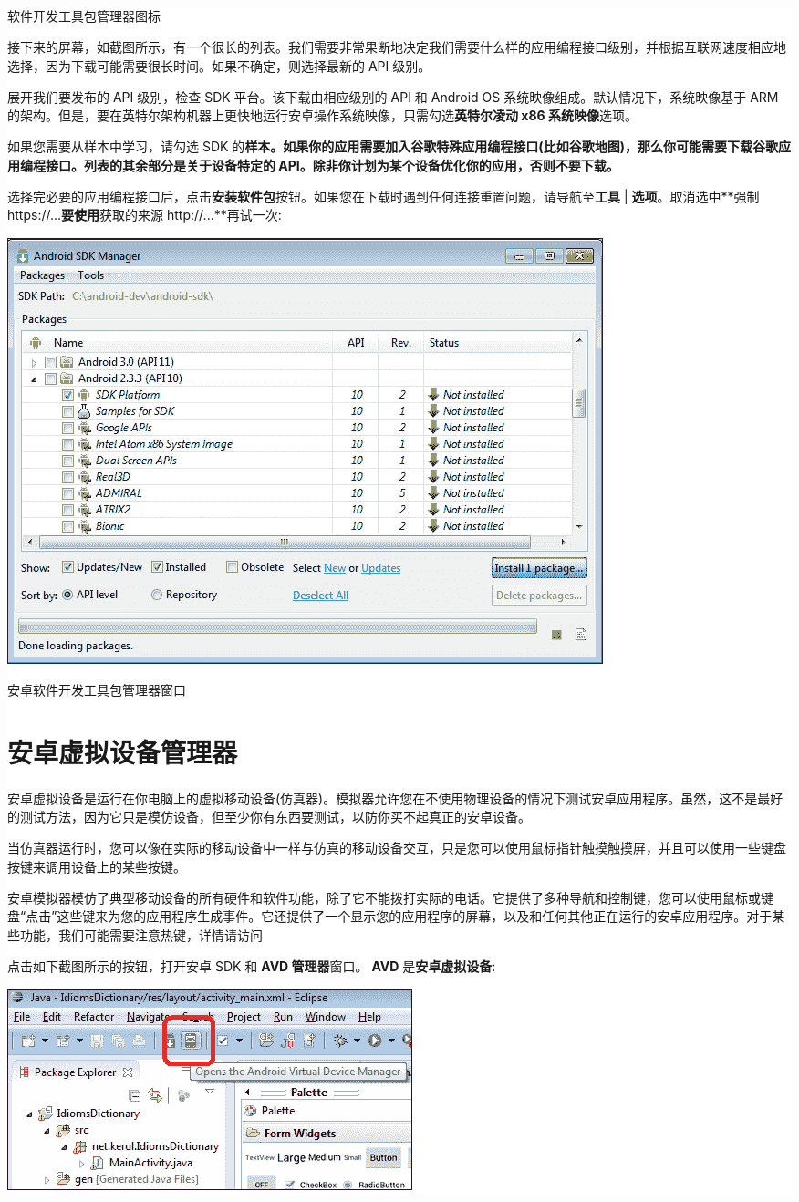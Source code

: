 软件开发工具包管理器图标

接下来的屏幕，如截图所示，有一个很长的列表。我们需要非常果断地决定我们需要什么样的应用编程接口级别，并根据互联网速度相应地选择，因为下载可能需要很长时间。如果不确定，则选择最新的 API 级别。

展开我们要发布的 API 级别，检查 SDK 平台。该下载由相应级别的 API 和 Android OS 系统映像组成。默认情况下，系统映像基于 ARM 的架构。但是，要在英特尔架构机器上更快地运行安卓操作系统映像，只需勾选**英特尔凌动 x86 系统映像**选项。

如果您需要从样本中学习，请勾选 SDK 的**样本。如果你的应用需要加入谷歌特殊应用编程接口(比如谷歌地图)，那么你可能需要下载谷歌应用编程接口。列表的其余部分是关于设备特定的 API。除非你计划为某个设备优化你的应用，否则不要下载。**

选择完必要的应用编程接口后，点击**安装软件包**按钮。如果您在下载时遇到任何连接重置问题，请导航至**工具** | **选项**。取消选中**强制 https://...**要使用**获取的来源 http://...**再试一次:

![SDK manager](img/1103OS-02-11.jpg)

安卓软件开发工具包管理器窗口

# 安卓虚拟设备管理器

安卓虚拟设备是运行在你电脑上的虚拟移动设备(仿真器)。模拟器允许您在不使用物理设备的情况下测试安卓应用程序。虽然，这不是最好的测试方法，因为它只是模仿设备，但至少你有东西要测试，以防你买不起真正的安卓设备。

当仿真器运行时，您可以像在实际的移动设备中一样与仿真的移动设备交互，只是您可以使用鼠标指针触摸触摸屏，并且可以使用一些键盘按键来调用设备上的某些按键。

安卓模拟器模仿了典型移动设备的所有硬件和软件功能，除了它不能拨打实际的电话。它提供了多种导航和控制键，您可以使用鼠标或键盘“点击”这些键来为您的应用程序生成事件。它还提供了一个显示您的应用程序的屏幕，以及和任何其他正在运行的安卓应用程序。对于某些功能，我们可能需要注意热键，详情请访问

点击如下截图所示的按钮，打开安卓 SDK 和 **AVD 管理器**窗口。 **AVD** 是**安卓虚拟设备**:

![Android virtual device manager](img/1103OS-02-12.jpg)

